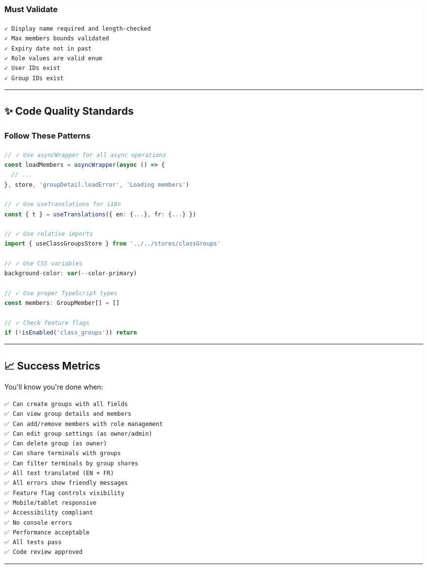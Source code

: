 ### Must Validate
```
✓ Display name required and length-checked
✓ Max members bounds validated
✓ Expiry date not in past
✓ Role values are valid enum
✓ User IDs exist
✓ Group IDs exist
```

---

## ✨ Code Quality Standards

### Follow These Patterns
```typescript
// ✓ Use asyncWrapper for all async operations
const loadMembers = asyncWrapper(async () => {
  // ...
}, store, 'groupDetail.loadError', 'Loading members')

// ✓ Use useTranslations for i18n
const { t } = useTranslations({ en: {...}, fr: {...} })

// ✓ Use relative imports
import { useClassGroupsStore } from '../../stores/classGroups'

// ✓ Use CSS variables
background-color: var(--color-primary)

// ✓ Use proper TypeScript types
const members: GroupMember[] = []

// ✓ Check feature flags
if (!isEnabled('class_groups')) return
```

---

## 📈 Success Metrics

You'll know you're done when:

```
✅ Can create groups with all fields
✅ Can view group details and members
✅ Can add/remove members with role management
✅ Can edit group settings (as owner/admin)
✅ Can delete group (as owner)
✅ Can share terminals with groups
✅ Can filter terminals by group shares
✅ All text translated (EN + FR)
✅ All errors show friendly messages
✅ Feature flag controls visibility
✅ Mobile/tablet responsive
✅ Accessibility compliant
✅ No console errors
✅ Performance acceptable
✅ All tests pass
✅ Code review approved
```

---